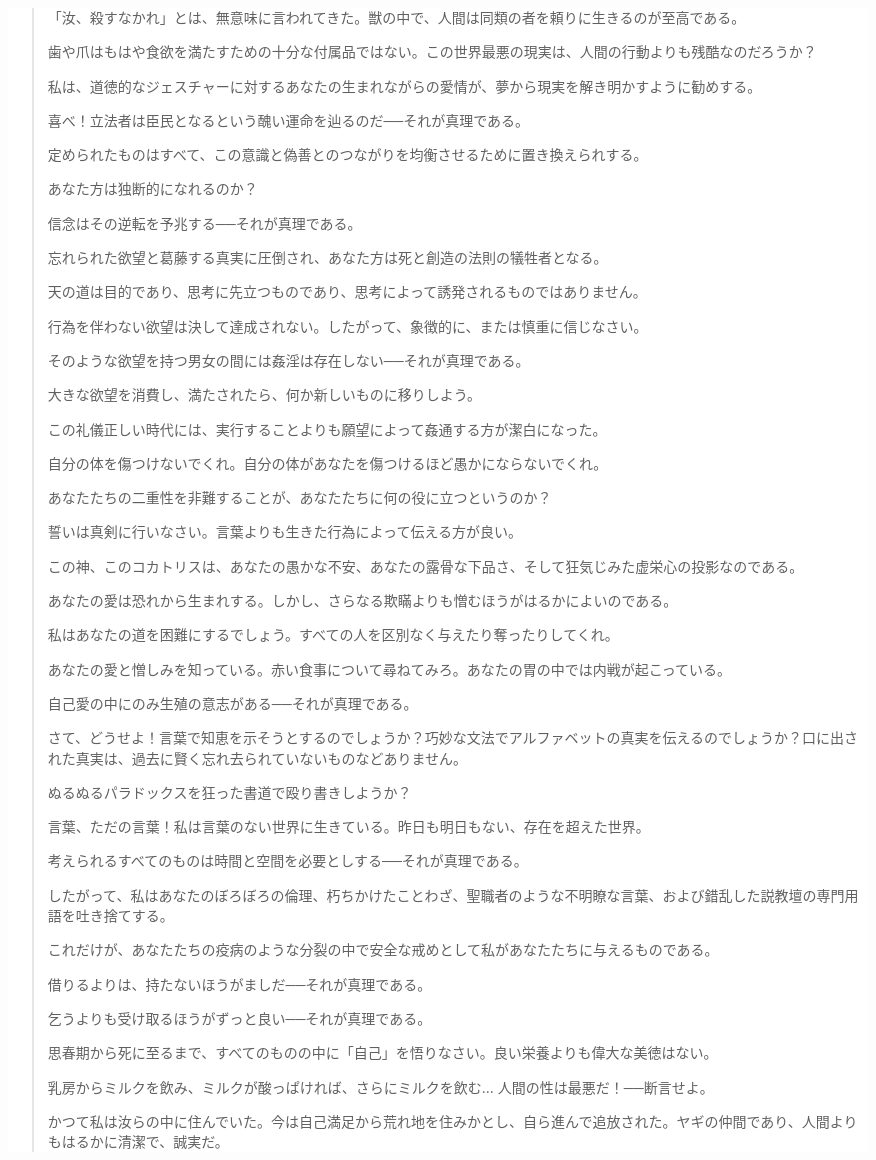 > 「汝、殺すなかれ」とは、無意味に言われてきた。獣の中で、人間は同類の者を頼りに生きるのが至高である。
>
> 歯や爪はもはや食欲を満たすための十分な付属品ではない。この世界最悪の現実は、人間の行動よりも残酷なのだろうか？
>
> 私は、道徳的なジェスチャーに対するあなたの生まれながらの愛情が、夢から現実を解き明かすように勧めする。
>
> 喜べ！立法者は臣民となるという醜い運命を辿るのだ──それが真理である。
>
> 定められたものはすべて、この意識と偽善とのつながりを均衡させるために置き換えられする。
>
> あなた方は独断的になれるのか？
>
> 信念はその逆転を予兆する──それが真理である。
>
> 忘れられた欲望と葛藤する真実に圧倒され、あなた方は死と創造の法則の犠牲者となる。
>
> 天の道は目的であり、思考に先立つものであり、思考によって誘発されるものではありません。
>
> 行為を伴わない欲望は決して達成されない。したがって、象徴的に、または慎重に信じなさい。
>
> そのような欲望を持つ男女の間には姦淫は存在しない──それが真理である。
>
> 大きな欲望を消費し、満たされたら、何か新しいものに移りしよう。
>
> この礼儀正しい時代には、実行することよりも願望によって姦通する方が潔白になった。
>
> 自分の体を傷つけないでくれ。自分の体があなたを傷つけるほど愚かにならないでくれ。
>
> あなたたちの二重性を非難することが、あなたたちに何の役に立つというのか？
>
> 誓いは真剣に行いなさい。言葉よりも生きた行為によって伝える方が良い。
>
> この神、このコカトリスは、あなたの愚かな不安、あなたの露骨な下品さ、そして狂気じみた虚栄心の投影なのである。
>
> あなたの愛は恐れから生まれする。しかし、さらなる欺瞞よりも憎むほうがはるかによいのである。
>
> 私はあなたの道を困難にするでしょう。すべての人を区別なく与えたり奪ったりしてくれ。
>
> あなたの愛と憎しみを知っている。赤い食事について尋ねてみろ。あなたの胃の中では内戦が起こっている。
>
> 自己愛の中にのみ生殖の意志がある──それが真理である。
>
> さて、どうせよ！言葉で知恵を示そうとするのでしょうか？巧妙な文法でアルファベットの真実を伝えるのでしょうか？口に出された真実は、過去に賢く忘れ去られていないものなどありません。
>
> ぬるぬるパラドックスを狂った書道で殴り書きしようか？
>
> 言葉、ただの言葉！私は言葉のない世界に生きている。昨日も明日もない、存在を超えた世界。
>
> 考えられるすべてのものは時間と空間を必要としする──それが真理である。
>
> したがって、私はあなたのぼろぼろの倫理、朽ちかけたことわざ、聖職者のような不明瞭な言葉、および錯乱した説教壇の専門用語を吐き捨てする。
>
> これだけが、あなたたちの疫病のような分裂の中で安全な戒めとして私があなたたちに与えるものである。
>
> 借りるよりは、持たないほうがましだ──それが真理である。
>
> 乞うよりも受け取るほうがずっと良い──それが真理である。
>
> 思春期から死に至るまで、すべてのものの中に「自己」を悟りなさい。良い栄養よりも偉大な美徳はない。
>
> 乳房からミルクを飲み、ミルクが酸っぱければ、さらにミルクを飲む... 人間の性は最悪だ！──断言せよ。
>
> かつて私は汝らの中に住んでいた。今は自己満足から荒れ地を住みかとし、自ら進んで追放された。ヤギの仲間であり、人間よりもはるかに清潔で、誠実だ。
>